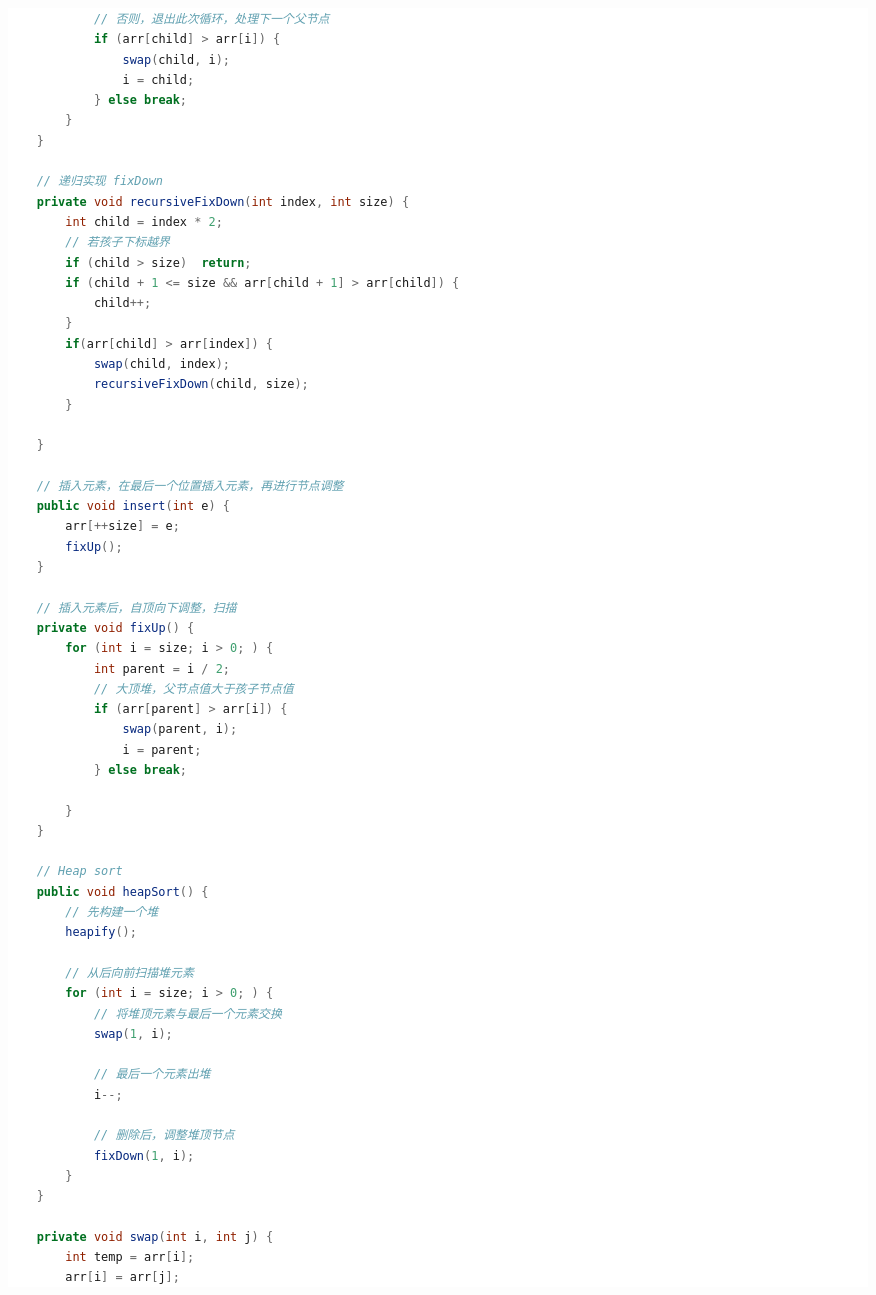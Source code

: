 ```Java
            // 否则，退出此次循环，处理下一个父节点
            if (arr[child] > arr[i]) {
                swap(child, i);
                i = child;
            } else break;
        }
    }

    // 递归实现 fixDown
    private void recursiveFixDown(int index, int size) {
        int child = index * 2;
      	// 若孩子下标越界
        if (child > size)  return;
        if (child + 1 <= size && arr[child + 1] > arr[child]) {
            child++;
        }
        if(arr[child] > arr[index]) {
            swap(child, index);
            recursiveFixDown(child, size);
        }

    }

    // 插入元素，在最后一个位置插入元素，再进行节点调整
    public void insert(int e) {
        arr[++size] = e;
        fixUp();
    }

    // 插入元素后，自顶向下调整，扫描
    private void fixUp() {
        for (int i = size; i > 0; ) {
            int parent = i / 2;
            // 大顶堆，父节点值大于孩子节点值
            if (arr[parent] > arr[i]) {
                swap(parent, i);
                i = parent;
            } else break;

        }
    }

    // Heap sort
    public void heapSort() {
        // 先构建一个堆
        heapify();

        // 从后向前扫描堆元素
        for (int i = size; i > 0; ) {
            // 将堆顶元素与最后一个元素交换
            swap(1, i);

            // 最后一个元素出堆
            i--;

            // 删除后，调整堆顶节点
            fixDown(1, i);
        }
    }

    private void swap(int i, int j) {
        int temp = arr[i];
        arr[i] = arr[j];
```